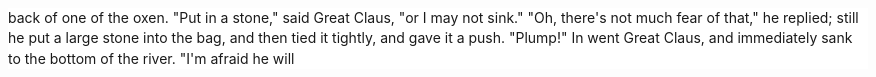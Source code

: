 back
of
one
of
the
oxen.
"Put
in
a
stone,"
said
Great
Claus,
"or
I
may
not
sink."
"Oh,
there's
not
much
fear
of
that,"
he
replied;
still
he
put
a
large
stone
into
the
bag,
and
then
tied
it
tightly,
and
gave
it
a
push.
"Plump!"
In
went
Great
Claus,
and
immediately
sank
to
the
bottom
of
the
river.
"I'm
afraid
he
will